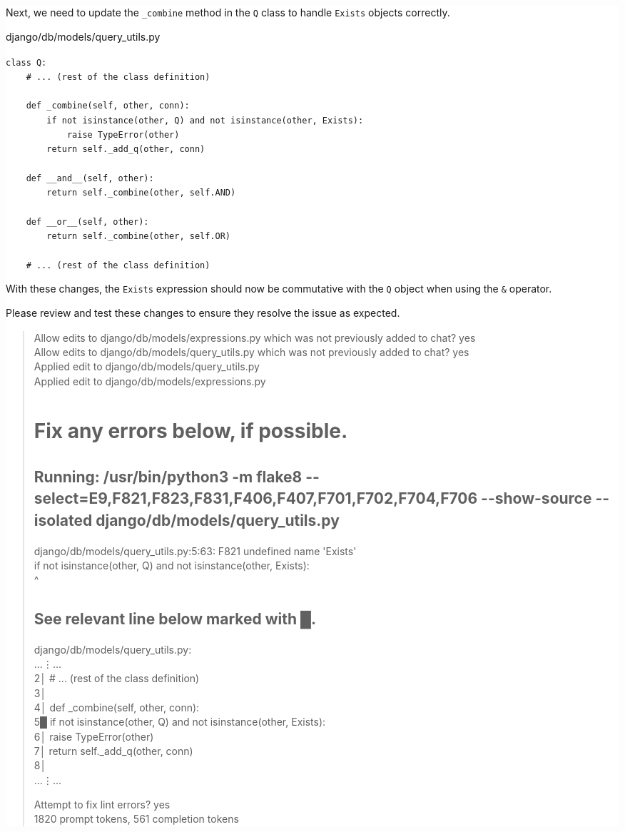 Next, we need to update the `_combine` method in the `Q` class to handle `Exists` objects correctly.

django/db/models/query_utils.py
```
class Q:
    # ... (rest of the class definition)

    def _combine(self, other, conn):
        if not isinstance(other, Q) and not isinstance(other, Exists):
            raise TypeError(other)
        return self._add_q(other, conn)

    def __and__(self, other):
        return self._combine(other, self.AND)

    def __or__(self, other):
        return self._combine(other, self.OR)

    # ... (rest of the class definition)
```

With these changes, the `Exists` expression should now be commutative with the `Q` object when using the `&` operator.

Please review and test these changes to ensure they resolve the issue as expected.

> Allow edits to django/db/models/expressions.py which was not previously added to chat? yes  
> Allow edits to django/db/models/query_utils.py which was not previously added to chat? yes  
> Applied edit to django/db/models/query_utils.py  
> Applied edit to django/db/models/expressions.py  
>  
> # Fix any errors below, if possible.  
>  
> ## Running: /usr/bin/python3 -m flake8 --select=E9,F821,F823,F831,F406,F407,F701,F702,F704,F706 --show-source --isolated django/db/models/query_utils.py  
>  
> django/db/models/query_utils.py:5:63: F821 undefined name 'Exists'  
> if not isinstance(other, Q) and not isinstance(other, Exists):  
> ^  
>  
> ## See relevant line below marked with █.  
>  
> django/db/models/query_utils.py:  
> ...⋮...  
> 2│    # ... (rest of the class definition)  
> 3│  
> 4│    def _combine(self, other, conn):  
> 5█        if not isinstance(other, Q) and not isinstance(other, Exists):  
> 6│            raise TypeError(other)  
> 7│        return self._add_q(other, conn)  
> 8│  
> ...⋮...  
>  
> Attempt to fix lint errors? yes  
> 1820 prompt tokens, 561 completion tokens  
